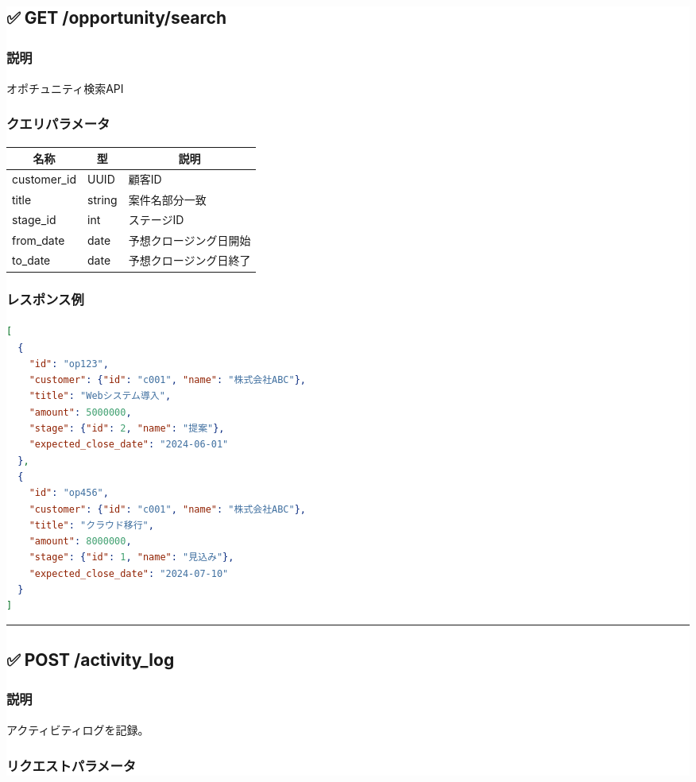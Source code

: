 ## ✅ GET /opportunity/search

### 説明
オポチュニティ検索API

### クエリパラメータ

| 名称        | 型     | 説明                   |
| ----------- | ------ | ---------------------- |
| customer_id | UUID   | 顧客ID                 |
| title       | string | 案件名部分一致         |
| stage_id    | int    | ステージID             |
| from_date   | date   | 予想クロージング日開始 |
| to_date     | date   | 予想クロージング日終了 |

### レスポンス例
```json
[
  {
    "id": "op123",
    "customer": {"id": "c001", "name": "株式会社ABC"},
    "title": "Webシステム導入",
    "amount": 5000000,
    "stage": {"id": 2, "name": "提案"},
    "expected_close_date": "2024-06-01"
  },
  {
    "id": "op456",
    "customer": {"id": "c001", "name": "株式会社ABC"},
    "title": "クラウド移行",
    "amount": 8000000,
    "stage": {"id": 1, "name": "見込み"},
    "expected_close_date": "2024-07-10"
  }
]
```

---

## ✅ POST /activity_log

### 説明
アクティビティログを記録。

### リクエストパラメータ
